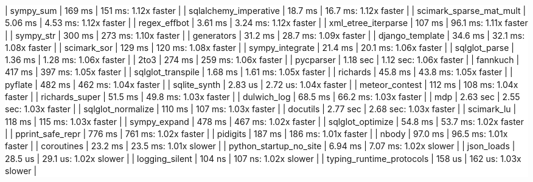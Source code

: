 | sympy_sum                  | 169 ms                                                 | 151 ms: 1.12x faster                                                         |
| sqlalchemy_imperative      | 18.7 ms                                                | 16.7 ms: 1.12x faster                                                        |
| scimark_sparse_mat_mult    | 5.06 ms                                                | 4.53 ms: 1.12x faster                                                        |
| regex_effbot               | 3.61 ms                                                | 3.24 ms: 1.12x faster                                                        |
| xml_etree_iterparse        | 107 ms                                                 | 96.1 ms: 1.11x faster                                                        |
| sympy_str                  | 300 ms                                                 | 273 ms: 1.10x faster                                                         |
| generators                 | 31.2 ms                                                | 28.7 ms: 1.09x faster                                                        |
| django_template            | 34.6 ms                                                | 32.1 ms: 1.08x faster                                                        |
| scimark_sor                | 129 ms                                                 | 120 ms: 1.08x faster                                                         |
| sympy_integrate            | 21.4 ms                                                | 20.1 ms: 1.06x faster                                                        |
| sqlglot_parse              | 1.36 ms                                                | 1.28 ms: 1.06x faster                                                        |
| 2to3                       | 274 ms                                                 | 259 ms: 1.06x faster                                                         |
| pycparser                  | 1.18 sec                                               | 1.12 sec: 1.06x faster                                                       |
| fannkuch                   | 417 ms                                                 | 397 ms: 1.05x faster                                                         |
| sqlglot_transpile          | 1.68 ms                                                | 1.61 ms: 1.05x faster                                                        |
| richards                   | 45.8 ms                                                | 43.8 ms: 1.05x faster                                                        |
| pyflate                    | 482 ms                                                 | 462 ms: 1.04x faster                                                         |
| sqlite_synth               | 2.83 us                                                | 2.72 us: 1.04x faster                                                        |
| meteor_contest             | 112 ms                                                 | 108 ms: 1.04x faster                                                         |
| richards_super             | 51.5 ms                                                | 49.8 ms: 1.03x faster                                                        |
| dulwich_log                | 68.5 ms                                                | 66.2 ms: 1.03x faster                                                        |
| mdp                        | 2.63 sec                                               | 2.55 sec: 1.03x faster                                                       |
| sqlglot_normalize          | 110 ms                                                 | 107 ms: 1.03x faster                                                         |
| docutils                   | 2.77 sec                                               | 2.68 sec: 1.03x faster                                                       |
| scimark_lu                 | 118 ms                                                 | 115 ms: 1.03x faster                                                         |
| sympy_expand               | 478 ms                                                 | 467 ms: 1.02x faster                                                         |
| sqlglot_optimize           | 54.8 ms                                                | 53.7 ms: 1.02x faster                                                        |
| pprint_safe_repr           | 776 ms                                                 | 761 ms: 1.02x faster                                                         |
| pidigits                   | 187 ms                                                 | 186 ms: 1.01x faster                                                         |
| nbody                      | 97.0 ms                                                | 96.5 ms: 1.01x faster                                                        |
| coroutines                 | 23.2 ms                                                | 23.5 ms: 1.01x slower                                                        |
| python_startup_no_site     | 6.94 ms                                                | 7.07 ms: 1.02x slower                                                        |
| json_loads                 | 28.5 us                                                | 29.1 us: 1.02x slower                                                        |
| logging_silent             | 104 ns                                                 | 107 ns: 1.02x slower                                                         |
| typing_runtime_protocols   | 158 us                                                 | 162 us: 1.03x slower                                                         |